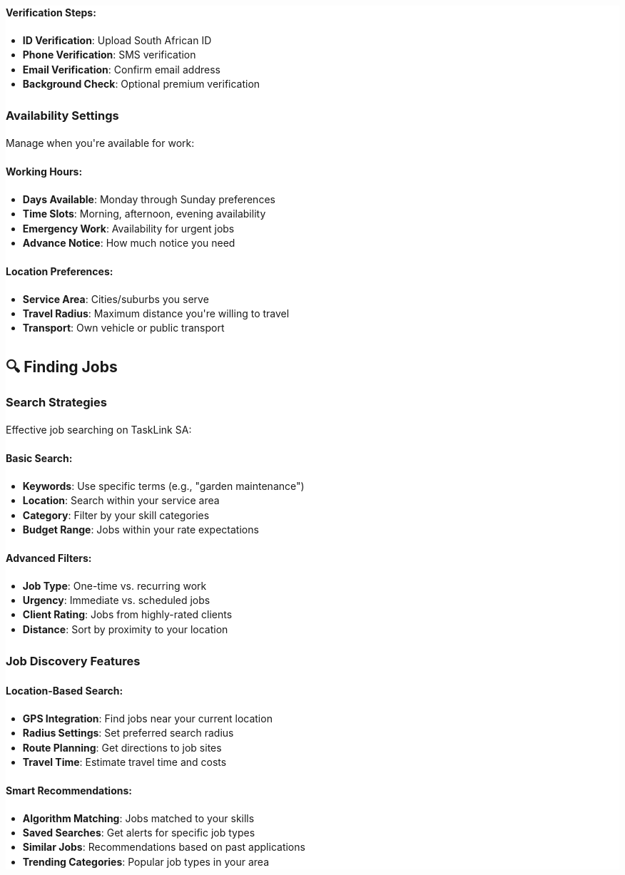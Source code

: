 #### Verification Steps:
- **ID Verification**: Upload South African ID
- **Phone Verification**: SMS verification
- **Email Verification**: Confirm email address
- **Background Check**: Optional premium verification

### Availability Settings
Manage when you're available for work:

#### Working Hours:
- **Days Available**: Monday through Sunday preferences
- **Time Slots**: Morning, afternoon, evening availability
- **Emergency Work**: Availability for urgent jobs
- **Advance Notice**: How much notice you need

#### Location Preferences:
- **Service Area**: Cities/suburbs you serve
- **Travel Radius**: Maximum distance you're willing to travel
- **Transport**: Own vehicle or public transport

## 🔍 Finding Jobs

### Search Strategies
Effective job searching on TaskLink SA:

#### Basic Search:
- **Keywords**: Use specific terms (e.g., "garden maintenance")
- **Location**: Search within your service area
- **Category**: Filter by your skill categories
- **Budget Range**: Jobs within your rate expectations

#### Advanced Filters:
- **Job Type**: One-time vs. recurring work
- **Urgency**: Immediate vs. scheduled jobs
- **Client Rating**: Jobs from highly-rated clients
- **Distance**: Sort by proximity to your location

### Job Discovery Features

#### Location-Based Search:
- **GPS Integration**: Find jobs near your current location
- **Radius Settings**: Set preferred search radius
- **Route Planning**: Get directions to job sites
- **Travel Time**: Estimate travel time and costs

#### Smart Recommendations:
- **Algorithm Matching**: Jobs matched to your skills
- **Saved Searches**: Get alerts for specific job types
- **Similar Jobs**: Recommendations based on past applications
- **Trending Categories**: Popular job types in your area
